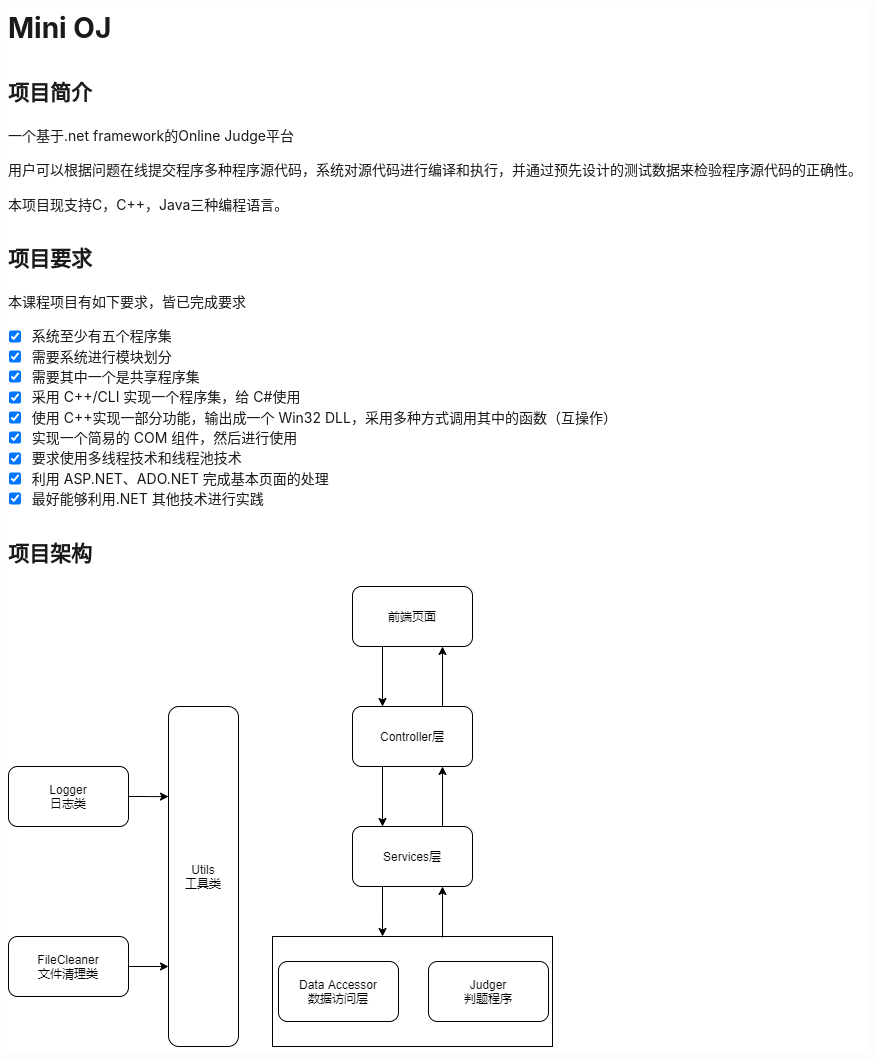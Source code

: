# Mini OJ

## 项目简介

一个基于.net framework的Online Judge平台

用户可以根据问题在线提交程序多种程序源代码，系统对源代码进行编译和执行，并通过预先设计的测试数据来检验程序源代码的正确性。

本项目现支持C，C++，Java三种编程语言。

## 项目要求

本课程项目有如下要求，皆已完成要求

* [x] 系统至少有五个程序集
* [x] 需要系统进行模块划分 
* [x] 需要其中一个是共享程序集 
* [x] 采用 C++/CLI 实现一个程序集，给 C#使用 
* [x] 使用 C++实现一部分功能，输出成一个 Win32 DLL，采用多种方式调用其中的函数（互操作） 
* [x] 实现一个简易的 COM 组件，然后进行使用 
* [x] 要求使用多线程技术和线程池技术 
* [x] 利用 ASP.NET、ADO.NET 完成基本页面的处理 
* [x] 最好能够利用.NET 其他技术进行实践

## 项目架构

![架构](Doc/img/架构.png)
